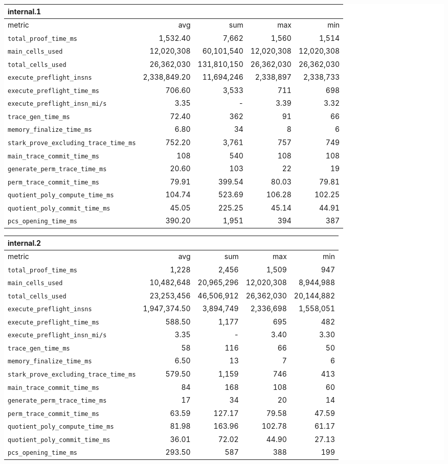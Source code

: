 | internal.1 |||||
|:---|---:|---:|---:|---:|
|metric|avg|sum|max|min|
| `total_proof_time_ms ` |  1,532.40 |  7,662 |  1,560 |  1,514 |
| `main_cells_used     ` |  12,020,308 |  60,101,540 |  12,020,308 |  12,020,308 |
| `total_cells_used    ` |  26,362,030 |  131,810,150 |  26,362,030 |  26,362,030 |
| `execute_preflight_insns` |  2,338,849.20 |  11,694,246 |  2,338,897 |  2,338,733 |
| `execute_preflight_time_ms` |  706.60 |  3,533 |  711 |  698 |
| `execute_preflight_insn_mi/s` |  3.35 | -          |  3.39 |  3.32 |
| `trace_gen_time_ms   ` |  72.40 |  362 |  91 |  66 |
| `memory_finalize_time_ms` |  6.80 |  34 |  8 |  6 |
| `stark_prove_excluding_trace_time_ms` |  752.20 |  3,761 |  757 |  749 |
| `main_trace_commit_time_ms` |  108 |  540 |  108 |  108 |
| `generate_perm_trace_time_ms` |  20.60 |  103 |  22 |  19 |
| `perm_trace_commit_time_ms` |  79.91 |  399.54 |  80.03 |  79.81 |
| `quotient_poly_compute_time_ms` |  104.74 |  523.69 |  106.28 |  102.25 |
| `quotient_poly_commit_time_ms` |  45.05 |  225.25 |  45.14 |  44.91 |
| `pcs_opening_time_ms ` |  390.20 |  1,951 |  394 |  387 |

| internal.2 |||||
|:---|---:|---:|---:|---:|
|metric|avg|sum|max|min|
| `total_proof_time_ms ` |  1,228 |  2,456 |  1,509 |  947 |
| `main_cells_used     ` |  10,482,648 |  20,965,296 |  12,020,308 |  8,944,988 |
| `total_cells_used    ` |  23,253,456 |  46,506,912 |  26,362,030 |  20,144,882 |
| `execute_preflight_insns` |  1,947,374.50 |  3,894,749 |  2,336,698 |  1,558,051 |
| `execute_preflight_time_ms` |  588.50 |  1,177 |  695 |  482 |
| `execute_preflight_insn_mi/s` |  3.35 | -          |  3.40 |  3.30 |
| `trace_gen_time_ms   ` |  58 |  116 |  66 |  50 |
| `memory_finalize_time_ms` |  6.50 |  13 |  7 |  6 |
| `stark_prove_excluding_trace_time_ms` |  579.50 |  1,159 |  746 |  413 |
| `main_trace_commit_time_ms` |  84 |  168 |  108 |  60 |
| `generate_perm_trace_time_ms` |  17 |  34 |  20 |  14 |
| `perm_trace_commit_time_ms` |  63.59 |  127.17 |  79.58 |  47.59 |
| `quotient_poly_compute_time_ms` |  81.98 |  163.96 |  102.78 |  61.17 |
| `quotient_poly_commit_time_ms` |  36.01 |  72.02 |  44.90 |  27.13 |
| `pcs_opening_time_ms ` |  293.50 |  587 |  388 |  199 |
